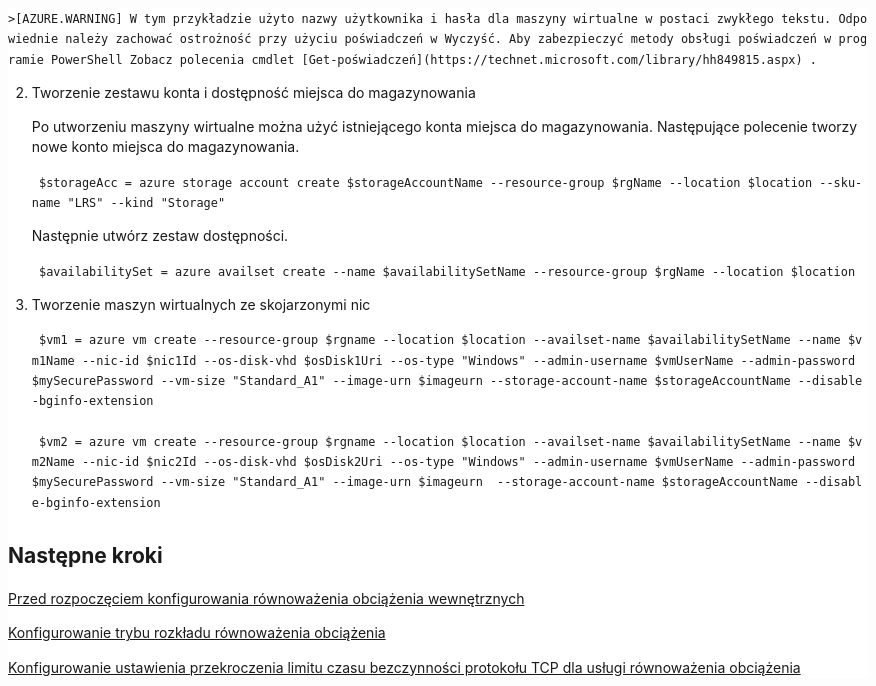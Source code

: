     >[AZURE.WARNING] W tym przykładzie użyto nazwy użytkownika i hasła dla maszyny wirtualne w postaci zwykłego tekstu. Odpowiednie należy zachować ostrożność przy użyciu poświadczeń w Wyczyść. Aby zabezpieczyć metody obsługi poświadczeń w programie PowerShell Zobacz polecenia cmdlet [Get-poświadczeń](https://technet.microsoft.com/library/hh849815.aspx) .

2. Tworzenie zestawu konta i dostępność miejsca do magazynowania

    Po utworzeniu maszyny wirtualne można użyć istniejącego konta miejsca do magazynowania. Następujące polecenie tworzy nowe konto miejsca do magazynowania.

        $storageAcc = azure storage account create $storageAccountName --resource-group $rgName --location $location --sku-name "LRS" --kind "Storage"

    Następnie utwórz zestaw dostępności.

        $availabilitySet = azure availset create --name $availabilitySetName --resource-group $rgName --location $location

3. Tworzenie maszyn wirtualnych ze skojarzonymi nic

        $vm1 = azure vm create --resource-group $rgname --location $location --availset-name $availabilitySetName --name $vm1Name --nic-id $nic1Id --os-disk-vhd $osDisk1Uri --os-type "Windows" --admin-username $vmUserName --admin-password $mySecurePassword --vm-size "Standard_A1" --image-urn $imageurn --storage-account-name $storageAccountName --disable-bginfo-extension

        $vm2 = azure vm create --resource-group $rgname --location $location --availset-name $availabilitySetName --name $vm2Name --nic-id $nic2Id --os-disk-vhd $osDisk2Uri --os-type "Windows" --admin-username $vmUserName --admin-password $mySecurePassword --vm-size "Standard_A1" --image-urn $imageurn  --storage-account-name $storageAccountName --disable-bginfo-extension

## <a name="next-steps"></a>Następne kroki

[Przed rozpoczęciem konfigurowania równoważenia obciążenia wewnętrznych](load-balancer-get-started-ilb-arm-cli.md)

[Konfigurowanie trybu rozkładu równoważenia obciążenia](load-balancer-distribution-mode.md)

[Konfigurowanie ustawienia przekroczenia limitu czasu bezczynności protokołu TCP dla usługi równoważenia obciążenia](load-balancer-tcp-idle-timeout.md)
